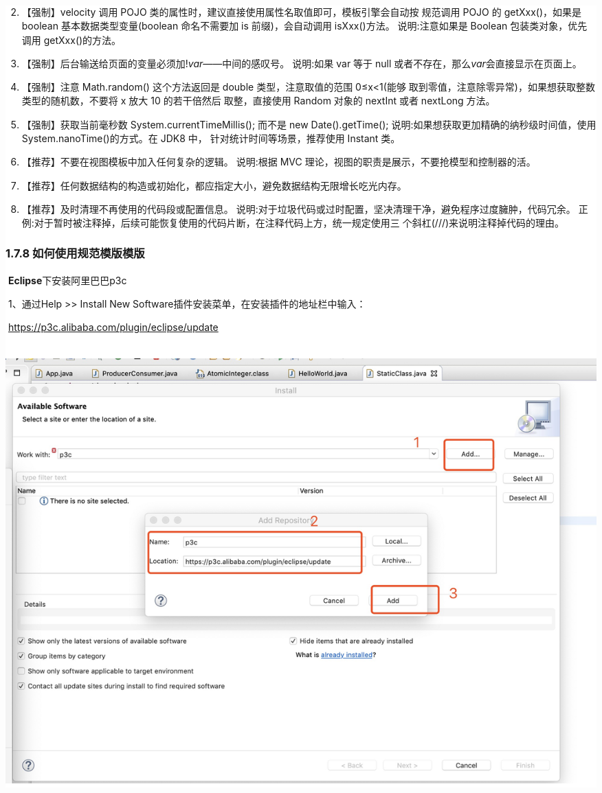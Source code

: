 2. 【强制】velocity 调用 POJO 类的属性时，建议直接使用属性名取值即可，模板引擎会自动按 规范调用 POJO 的 getXxx()，如果是 boolean 基本数据类型变量(boolean 命名不需要加 is 前缀)，会自动调用 isXxx()方法。
    说明:注意如果是 Boolean 包装类对象，优先调用 getXxx()的方法。 

3. 【强制】后台输送给页面的变量必须加$!{var}$——中间的感叹号。 说明:如果 var 等于 null 或者不存在，那么${var}$会直接显示在页面上。 

4. 【强制】注意 Math.random() 这个方法返回是 double 类型，注意取值的范围 0≤x<1(能够 取到零值，注意除零异常)，如果想获取整数类型的随机数，不要将 x 放大 10 的若干倍然后 取整，直接使用 Random 对象的 nextInt 或者 nextLong 方法。 

5. 【强制】获取当前毫秒数 System.currentTimeMillis(); 而不是 new Date().getTime(); 说明:如果想获取更加精确的纳秒级时间值，使用 System.nanoTime()的方式。在 JDK8 中， 针对统计时间等场景，推荐使用 Instant 类。 

6. 【推荐】不要在视图模板中加入任何复杂的逻辑。
    说明:根据 MVC 理论，视图的职责是展示，不要抢模型和控制器的活。 

7. 【推荐】任何数据结构的构造或初始化，都应指定大小，避免数据结构无限增长吃光内存。 

8. 【推荐】及时清理不再使用的代码段或配置信息。 说明:对于垃圾代码或过时配置，坚决清理干净，避免程序过度臃肿，代码冗余。 正例:对于暂时被注释掉，后续可能恢复使用的代码片断，在注释代码上方，统一规定使用三 个斜杠(///)来说明注释掉代码的理由。 


### 1.7.8 如何使用规范模版模版

​		**Eclipse**下安装阿里巴巴p3c

​        1、通过Help >> Install New Software插件安装菜单，在安装插件的地址栏中输入：

​              https://p3c.alibaba.com/plugin/eclipse/update

​             ![](img/1.7.8_p3c_1.jpg)
